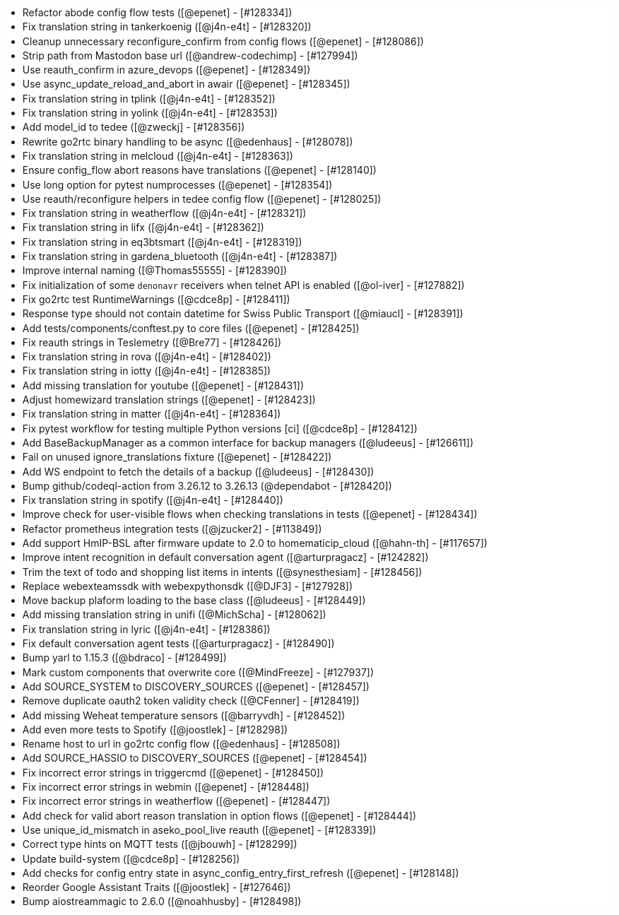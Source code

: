 - Refactor abode config flow tests ([@epenet] - [#128334])
- Fix translation string in tankerkoenig ([@j4n-e4t] - [#128320])
- Cleanup unnecessary reconfigure_confirm from config flows ([@epenet] - [#128086])
- Strip path from Mastodon base url ([@andrew-codechimp] - [#127994])
- Use reauth_confirm in azure_devops ([@epenet] - [#128349])
- Use async_update_reload_and_abort in awair ([@epenet] - [#128345])
- Fix translation string in tplink ([@j4n-e4t] - [#128352])
- Fix translation string in yolink ([@j4n-e4t] - [#128353])
- Add model_id to tedee ([@zweckj] - [#128356])
- Rewrite go2rtc binary handling to be async ([@edenhaus] - [#128078])
- Fix translation string in melcloud ([@j4n-e4t] - [#128363])
- Ensure config_flow abort reasons have translations ([@epenet] - [#128140])
- Use long option for pytest numprocesses ([@epenet] - [#128354])
- Use reauth/reconfigure helpers in tedee config flow ([@epenet] - [#128025])
- Fix translation string in weatherflow ([@j4n-e4t] - [#128321])
- Fix translation string in lifx ([@j4n-e4t] - [#128362])
- Fix translation string in eq3btsmart ([@j4n-e4t] - [#128319])
- Fix translation string in gardena_bluetooth ([@j4n-e4t] - [#128387])
- Improve internal naming ([@Thomas55555] - [#128390])
- Fix initialization of some `denonavr` receivers when telnet API is enabled ([@ol-iver] - [#127882])
- Fix go2rtc test RuntimeWarnings ([@cdce8p] - [#128411])
- Response type should not contain datetime for Swiss Public Transport ([@miaucl] - [#128391])
- Add tests/components/conftest.py to core files ([@epenet] - [#128425])
- Fix reauth strings in Teslemetry ([@Bre77] - [#128426])
- Fix translation string in rova ([@j4n-e4t] - [#128402])
- Fix translation string in iotty ([@j4n-e4t] - [#128385])
- Add missing translation for youtube ([@epenet] - [#128431])
- Adjust homewizard translation strings ([@epenet] - [#128423])
- Fix translation string in matter ([@j4n-e4t] - [#128364])
- Fix pytest workflow for testing multiple Python versions [ci] ([@cdce8p] - [#128412])
- Add BaseBackupManager as a common interface for backup managers ([@ludeeus] - [#126611])
- Fail on unused ignore_translations fixture ([@epenet] - [#128422])
- Add WS endpoint to fetch the details of a backup ([@ludeeus] - [#128430])
- Bump github/codeql-action from 3.26.12 to 3.26.13 (@dependabot - [#128420])
- Fix translation string in spotify ([@j4n-e4t] - [#128440])
- Improve check for user-visible flows when checking translations in tests ([@epenet] - [#128434])
- Refactor prometheus integration tests ([@jzucker2] - [#113849])
- Add support HmIP-BSL after firmware update to 2.0 to homematicip_cloud ([@hahn-th] - [#117657])
- Improve intent recognition in default conversation agent ([@arturpragacz] - [#124282])
- Trim the text of todo and shopping list items in intents ([@synesthesiam] - [#128456])
- Replace webexteamssdk with webexpythonsdk ([@DJF3] - [#127928])
- Move backup plaform loading to the base class ([@ludeeus] - [#128449])
- Add missing translation string in unifi ([@MichScha] - [#128062])
- Fix translation string in lyric ([@j4n-e4t] - [#128386])
- Fix default conversation agent tests ([@arturpragacz] - [#128490])
- Bump yarl to 1.15.3 ([@bdraco] - [#128499])
- Mark custom components that overwrite core ([@MindFreeze] - [#127937])
- Add SOURCE_SYSTEM to DISCOVERY_SOURCES ([@epenet] - [#128457])
- Remove duplicate oauth2 token validity check ([@CFenner] - [#128419])
- Add missing Weheat temperature sensors ([@barryvdh] - [#128452])
- Add even more tests to Spotify ([@joostlek] - [#128298])
- Rename host to url in go2rtc config flow ([@edenhaus] - [#128508])
- Add SOURCE_HASSIO to DISCOVERY_SOURCES ([@epenet] - [#128454])
- Fix incorrect error strings in triggercmd ([@epenet] - [#128450])
- Fix incorrect error strings in webmin ([@epenet] - [#128448])
- Fix incorrect error strings in weatherflow ([@epenet] - [#128447])
- Add check for valid abort reason translation in option flows ([@epenet] - [#128444])
- Use unique_id_mismatch in aseko_pool_live reauth ([@epenet] - [#128339])
- Correct type hints on MQTT tests ([@jbouwh] - [#128299])
- Update build-system ([@cdce8p] - [#128256])
- Add checks for config entry state in async_config_entry_first_refresh ([@epenet] - [#128148])
- Reorder Google Assistant Traits ([@joostlek] - [#127646])
- Bump aiostreammagic to 2.6.0 ([@noahhusby] - [#128498])
